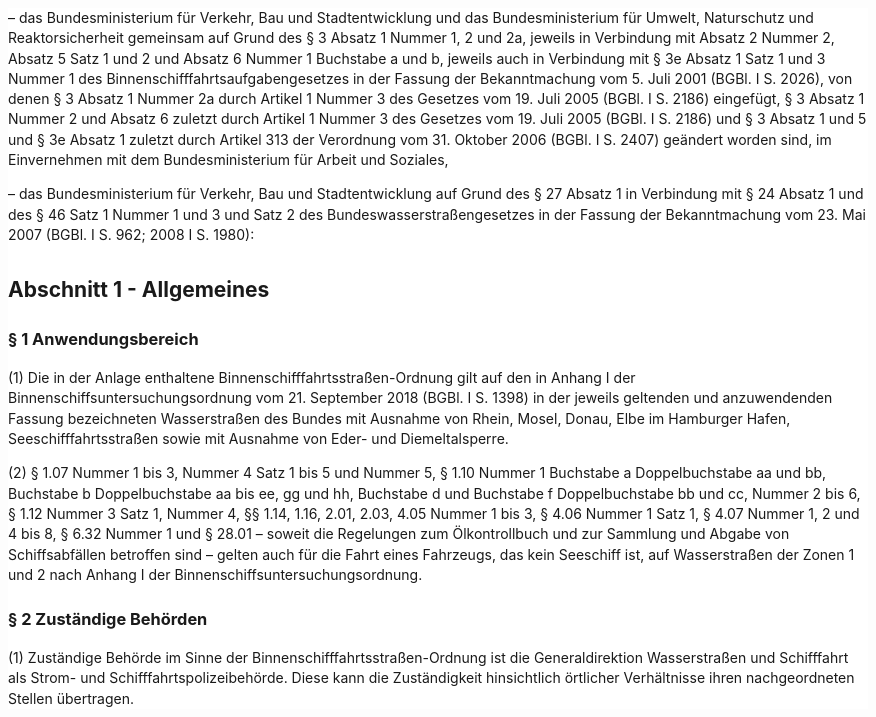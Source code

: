 
–   das Bundesministerium für Verkehr, Bau und Stadtentwicklung und das
    Bundesministerium für Umwelt, Naturschutz und Reaktorsicherheit
    gemeinsam auf Grund des § 3 Absatz 1 Nummer 1, 2 und 2a, jeweils in
    Verbindung mit Absatz 2 Nummer 2, Absatz 5 Satz 1 und 2 und Absatz 6
    Nummer 1 Buchstabe a und b, jeweils auch in Verbindung mit § 3e Absatz
    1 Satz 1 und 3 Nummer 1 des Binnenschifffahrtsaufgabengesetzes in der
    Fassung der Bekanntmachung vom 5. Juli 2001 (BGBl. I S. 2026), von
    denen § 3 Absatz 1 Nummer 2a durch Artikel 1 Nummer 3 des Gesetzes vom
    19\. Juli 2005 (BGBl. I S. 2186) eingefügt, § 3 Absatz 1 Nummer 2 und
    Absatz 6 zuletzt durch Artikel 1 Nummer 3 des Gesetzes vom 19. Juli
    2005 (BGBl. I S. 2186) und § 3 Absatz 1 und 5 und § 3e Absatz 1
    zuletzt durch Artikel 313 der Verordnung vom 31. Oktober 2006 (BGBl. I
    S. 2407) geändert worden sind, im Einvernehmen mit dem
    Bundesministerium für Arbeit und Soziales,


–   das Bundesministerium für Verkehr, Bau und Stadtentwicklung auf Grund
    des § 27 Absatz 1 in Verbindung mit § 24 Absatz 1 und des § 46 Satz 1
    Nummer 1 und 3 und Satz 2 des Bundeswasserstraßengesetzes in der
    Fassung der Bekanntmachung vom 23. Mai 2007 (BGBl. I S. 962; 2008 I S.
    1980):





## Abschnitt 1 - Allgemeines


### § 1 Anwendungsbereich

(1) Die in der Anlage enthaltene Binnenschifffahrtsstraßen-Ordnung
gilt auf den in Anhang I der Binnenschiffsuntersuchungsordnung vom 21.
September 2018 (BGBl. I S. 1398) in der jeweils geltenden und
anzuwendenden Fassung bezeichneten Wasserstraßen des Bundes mit
Ausnahme von Rhein, Mosel, Donau, Elbe im Hamburger Hafen,
Seeschifffahrtsstraßen sowie mit Ausnahme von Eder- und
Diemeltalsperre.

(2) § 1.07 Nummer 1 bis 3, Nummer 4 Satz 1 bis 5 und Nummer 5, § 1.10
Nummer 1 Buchstabe a Doppelbuchstabe aa und bb, Buchstabe b
Doppelbuchstabe aa bis ee, gg und hh, Buchstabe d und Buchstabe f
Doppelbuchstabe bb und cc, Nummer 2 bis 6, § 1.12 Nummer 3 Satz 1,
Nummer 4, §§ 1.14, 1.16, 2.01, 2.03, 4.05 Nummer 1 bis 3, § 4.06
Nummer 1 Satz 1, § 4.07 Nummer 1, 2 und 4 bis 8, § 6.32 Nummer 1 und §
28\.01 – soweit die Regelungen zum Ölkontrollbuch und zur Sammlung und
Abgabe von Schiffsabfällen betroffen sind – gelten auch für die Fahrt
eines Fahrzeugs, das kein Seeschiff ist, auf Wasserstraßen der Zonen 1
und 2 nach Anhang I der Binnenschiffsuntersuchungsordnung.


### § 2 Zuständige Behörden

(1) Zuständige Behörde im Sinne der Binnenschifffahrtsstraßen-Ordnung
ist die Generaldirektion Wasserstraßen und Schifffahrt als Strom- und
Schifffahrtspolizeibehörde. Diese kann die Zuständigkeit hinsichtlich
örtlicher Verhältnisse ihren nachgeordneten Stellen übertragen.
